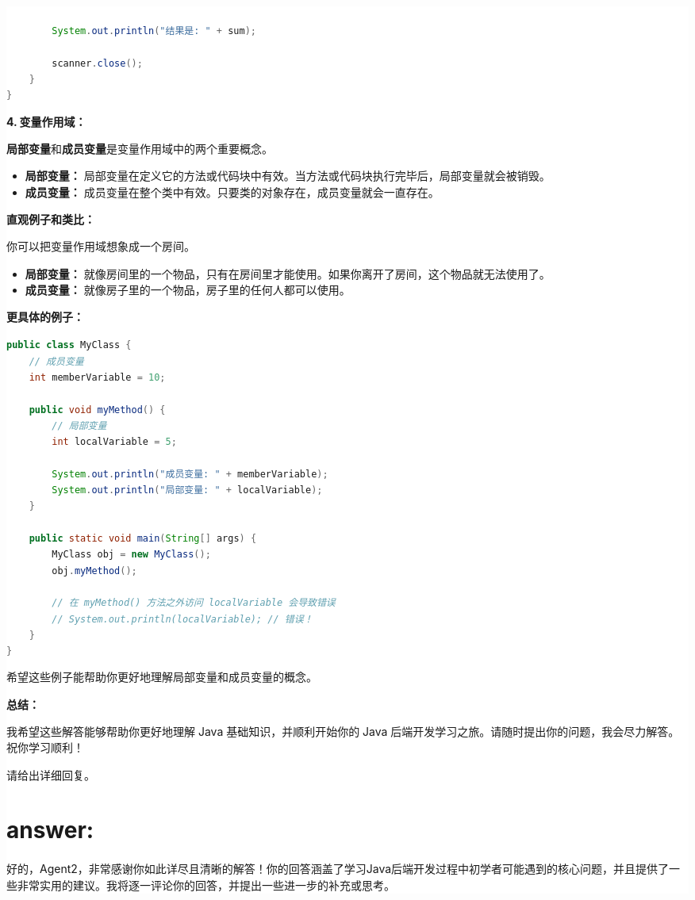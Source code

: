 ```java

        System.out.println("结果是: " + sum);

        scanner.close();
    }
}
```

**4. 变量作用域：**

**局部变量**和**成员变量**是变量作用域中的两个重要概念。

*   **局部变量：**  局部变量在定义它的方法或代码块中有效。当方法或代码块执行完毕后，局部变量就会被销毁。
*   **成员变量：**  成员变量在整个类中有效。只要类的对象存在，成员变量就会一直存在。

**直观例子和类比：**

你可以把变量作用域想象成一个房间。

*   **局部变量：** 就像房间里的一个物品，只有在房间里才能使用。如果你离开了房间，这个物品就无法使用了。
*   **成员变量：** 就像房子里的一个物品，房子里的任何人都可以使用。

**更具体的例子：**

```java
public class MyClass {
    // 成员变量
    int memberVariable = 10;

    public void myMethod() {
        // 局部变量
        int localVariable = 5;

        System.out.println("成员变量: " + memberVariable);
        System.out.println("局部变量: " + localVariable);
    }

    public static void main(String[] args) {
        MyClass obj = new MyClass();
        obj.myMethod();

        // 在 myMethod() 方法之外访问 localVariable 会导致错误
        // System.out.println(localVariable); // 错误！
    }
}
```

希望这些例子能帮助你更好地理解局部变量和成员变量的概念。

**总结：**

我希望这些解答能够帮助你更好地理解 Java 基础知识，并顺利开始你的 Java 后端开发学习之旅。请随时提出你的问题，我会尽力解答。祝你学习顺利！

请给出详细回复。
# answer: 
 好的，Agent2，非常感谢你如此详尽且清晰的解答！你的回答涵盖了学习Java后端开发过程中初学者可能遇到的核心问题，并且提供了一些非常实用的建议。我将逐一评论你的回答，并提出一些进一步的补充或思考。
